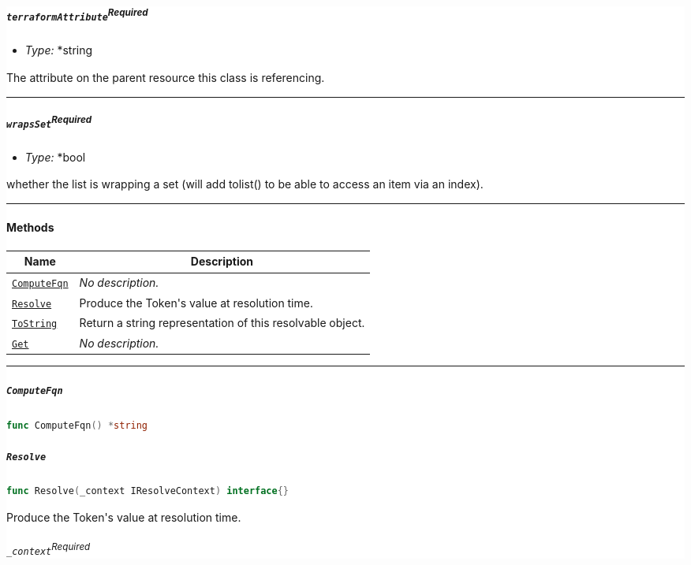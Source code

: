 
##### `terraformAttribute`<sup>Required</sup> <a name="terraformAttribute" id="@cdktf/provider-cloudflare.dataCloudflareWafRules.DataCloudflareWafRulesRulesList.Initializer.parameter.terraformAttribute"></a>

- *Type:* *string

The attribute on the parent resource this class is referencing.

---

##### `wrapsSet`<sup>Required</sup> <a name="wrapsSet" id="@cdktf/provider-cloudflare.dataCloudflareWafRules.DataCloudflareWafRulesRulesList.Initializer.parameter.wrapsSet"></a>

- *Type:* *bool

whether the list is wrapping a set (will add tolist() to be able to access an item via an index).

---

#### Methods <a name="Methods" id="Methods"></a>

| **Name** | **Description** |
| --- | --- |
| <code><a href="#@cdktf/provider-cloudflare.dataCloudflareWafRules.DataCloudflareWafRulesRulesList.computeFqn">ComputeFqn</a></code> | *No description.* |
| <code><a href="#@cdktf/provider-cloudflare.dataCloudflareWafRules.DataCloudflareWafRulesRulesList.resolve">Resolve</a></code> | Produce the Token's value at resolution time. |
| <code><a href="#@cdktf/provider-cloudflare.dataCloudflareWafRules.DataCloudflareWafRulesRulesList.toString">ToString</a></code> | Return a string representation of this resolvable object. |
| <code><a href="#@cdktf/provider-cloudflare.dataCloudflareWafRules.DataCloudflareWafRulesRulesList.get">Get</a></code> | *No description.* |

---

##### `ComputeFqn` <a name="ComputeFqn" id="@cdktf/provider-cloudflare.dataCloudflareWafRules.DataCloudflareWafRulesRulesList.computeFqn"></a>

```go
func ComputeFqn() *string
```

##### `Resolve` <a name="Resolve" id="@cdktf/provider-cloudflare.dataCloudflareWafRules.DataCloudflareWafRulesRulesList.resolve"></a>

```go
func Resolve(_context IResolveContext) interface{}
```

Produce the Token's value at resolution time.

###### `_context`<sup>Required</sup> <a name="_context" id="@cdktf/provider-cloudflare.dataCloudflareWafRules.DataCloudflareWafRulesRulesList.resolve.parameter._context"></a>
